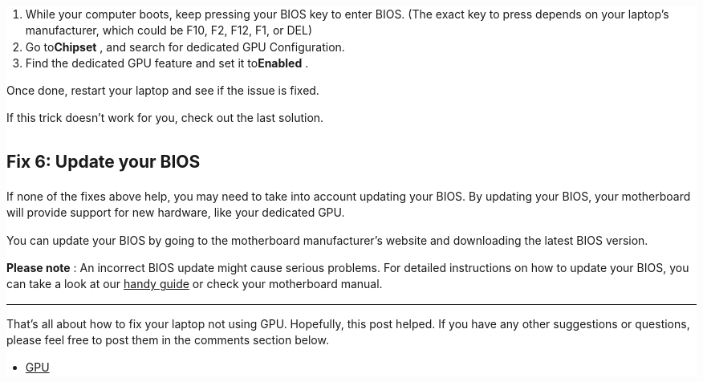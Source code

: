 1. While your computer boots, keep pressing your BIOS key to enter BIOS. (The exact key to press depends on your laptop’s manufacturer, which could be F10, F2, F12, F1, or DEL)
2. Go to**Chipset** , and search for dedicated GPU Configuration.
3. Find the dedicated GPU feature and set it to**Enabled** .

Once done, restart your laptop and see if the issue is fixed.

If this trick doesn’t work for you, check out the last solution.

## Fix 6: Update your BIOS

 If none of the fixes above help, you may need to take into account updating your BIOS. By updating your BIOS, your motherboard will provide support for new hardware, like your dedicated GPU.

 You can update your BIOS by going to the motherboard manufacturer’s website and downloading the latest BIOS version.

**Please note** : An incorrect BIOS update might cause serious problems. For detailed instructions on how to update your BIOS, you can take a look at our [handy guide](https://tools.techidaily.com/drivereasy/download/) or check your motherboard manual.

---

 That’s all about how to fix your laptop not using GPU. Hopefully, this post helped. If you have any other suggestions or questions, please feel free to post them in the comments section below.

* [GPU](https://tools.techidaily.com/drivereasy/download/)

<ins class="adsbygoogle"
     style="display:block"
     data-ad-format="autorelaxed"
     data-ad-client="ca-pub-7571918770474297"
     data-ad-slot="1223367746"></ins>



<ins class="adsbygoogle"
     style="display:block"
     data-ad-client="ca-pub-7571918770474297"
     data-ad-slot="8358498916"
     data-ad-format="auto"
     data-full-width-responsive="true"></ins>
